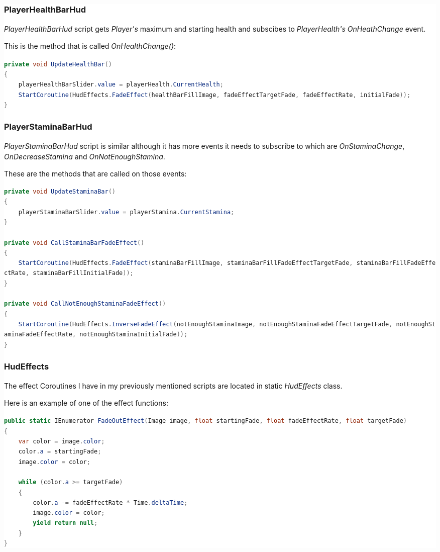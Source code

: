 ### PlayerHealthBarHud

*PlayerHealthBarHud* script gets *Player's* maximum and starting health and subscibes to *PlayerHealth's* *OnHeathChange* event.

This is the method that is called *OnHealthChange()*:

```cs
private void UpdateHealthBar()
{
	playerHealthBarSlider.value = playerHealth.CurrentHealth;
	StartCoroutine(HudEffects.FadeEffect(healthBarFillImage, fadeEffectTargetFade, fadeEffectRate, initialFade));
}
```

### PlayerStaminaBarHud

*PlayerStaminaBarHud* script is similar although it has more events it needs to subscribe to which are *OnStaminaChange*, *OnDecreaseStamina* and *OnNotEnoughStamina*.

These are the methods that are called on those events:

```cs
private void UpdateStaminaBar()
{
	playerStaminaBarSlider.value = playerStamina.CurrentStamina;
}

private void CallStaminaBarFadeEffect()
{
	StartCoroutine(HudEffects.FadeEffect(staminaBarFillImage, staminaBarFillFadeEffectTargetFade, staminaBarFillFadeEffectRate, staminaBarFillInitialFade));
}

private void CallNotEnoughStaminaFadeEffect()
{
	StartCoroutine(HudEffects.InverseFadeEffect(notEnoughStaminaImage, notEnoughStaminaFadeEffectTargetFade, notEnoughStaminaFadeEffectRate, notEnoughStaminaInitialFade));
}
```

### HudEffects

The effect Coroutines I have in my previously mentioned scripts are located in static *HudEffects* class.

Here is an example of one of the effect functions:

```cs
public static IEnumerator FadeOutEffect(Image image, float startingFade, float fadeEffectRate, float targetFade)
{
	var color = image.color;
	color.a = startingFade;
	image.color = color;

	while (color.a >= targetFade)
	{
		color.a -= fadeEffectRate * Time.deltaTime;
		image.color = color;
		yield return null;
	}
}
```
